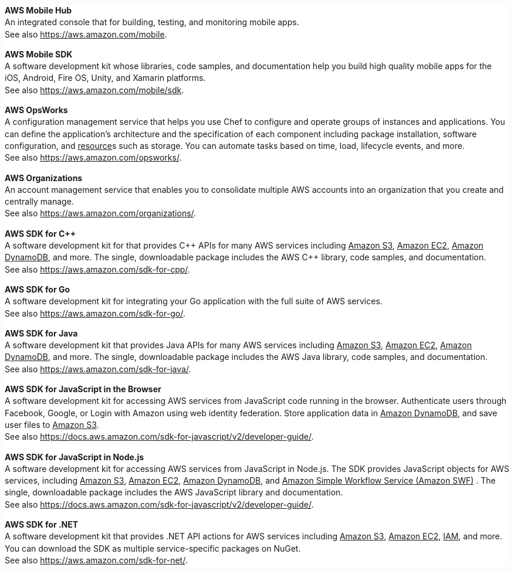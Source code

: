 **AWS Mobile Hub**<a name="AWSMobileHub"></a>  
An integrated console that for building, testing, and monitoring mobile apps\.   
See also [https://aws\.amazon\.com/mobile](https://aws.amazon.com/console/).

**AWS Mobile SDK**<a name="mobilesdk"></a>  
A software development kit whose libraries, code samples, and documentation help you build high quality mobile apps for the iOS, Android, Fire OS, Unity, and Xamarin platforms\.   
See also [https://aws\.amazon\.com/mobile/sdk](https://aws.amazon.com/mobile/sdk).

**AWS OpsWorks**<a name="opsworks"></a>  
A configuration management service that helps you use Chef to configure and operate groups of instances and applications\. You can define the application’s architecture and the specification of each component including package installation, software configuration, and [resource](#resource)s such as storage\. You can automate tasks based on time, load, lifecycle events, and more\.   
See also [https://aws\.amazon\.com/opsworks/](https://aws.amazon.com/opsworks/).

**AWS Organizations**<a name="awsorganizations"></a>  
An account management service that enables you to consolidate multiple AWS accounts into an organization that you create and centrally manage\.    
See also [https://aws\.amazon\.com/organizations/](https://aws.amazon.com/organizations/).

**AWS SDK for C\+\+**<a name="sdkcpp"></a>  
A software development kit for that provides C\+\+ APIs for many AWS services including [Amazon S3](#AmazonSimpleStorageService), [Amazon EC2](#ec2), [Amazon DynamoDB](#dynamodb), and more\. The single, downloadable package includes the AWS C\+\+ library, code samples, and documentation\.   
See also [https://aws\.amazon\.com/sdk\-for\-cpp/](https://aws.amazon.com/sdk-for-cpp/).

**AWS SDK for Go**<a name="sdkgo"></a>  
A software development kit for integrating your Go application with the full suite of AWS services\.   
See also [https://aws\.amazon\.com/sdk\-for\-go/](https://aws.amazon.com/sdk-for-go/).

**AWS SDK for Java**<a name="sdkjava"></a>  
A software development kit that provides Java APIs for many AWS services including [Amazon S3](#AmazonSimpleStorageService), [Amazon EC2](#ec2), [Amazon DynamoDB](#dynamodb), and more\. The single, downloadable package includes the AWS Java library, code samples, and documentation\.    
See also [https://aws\.amazon\.com/sdk\-for\-java/](https://aws.amazon.com/sdk-for-java/).

**AWS SDK for JavaScript in the Browser**<a name="sdkjavabrowser"></a>  
A software development kit for accessing AWS services from JavaScript code running in the browser\. Authenticate users through Facebook, Google, or Login with Amazon using web identity federation\. Store application data in [Amazon DynamoDB](#dynamodb), and save user files to [Amazon S3](#AmazonSimpleStorageService)\.   
See also [https://docs\.aws\.amazon\.com/sdk\-for\-javascript/v2/developer\-guide/](https://docs.aws.amazon.com/sdk-for-javascript/v2/developer-guide/).

**AWS SDK for JavaScript in Node\.js**<a name="sdkjavanodejs"></a>  
A software development kit for accessing AWS services from JavaScript in Node\.js\. The SDK provides JavaScript objects for AWS services, including [Amazon S3](#AmazonSimpleStorageService), [Amazon EC2](#ec2), [Amazon DynamoDB](#dynamodb), and [Amazon Simple Workflow Service \(Amazon SWF\)](#swf) \. The single, downloadable package includes the AWS JavaScript library and documentation\.   
See also [https://docs\.aws\.amazon\.com/sdk\-for\-javascript/v2/developer\-guide/](https://docs.aws.amazon.com/sdk-for-javascript/v2/developer-guide/).

**AWS SDK for \.NET**<a name="sdkdotnet"></a>  
A software development kit that provides \.NET API actions for AWS services including [Amazon S3](#AmazonSimpleStorageService), [Amazon EC2](#ec2), [IAM](#IAM), and more\. You can download the SDK as multiple service\-specific packages on NuGet\.   
See also [https://aws\.amazon\.com/sdk\-for\-net/](https://aws.amazon.com/sdk-for-net/).
